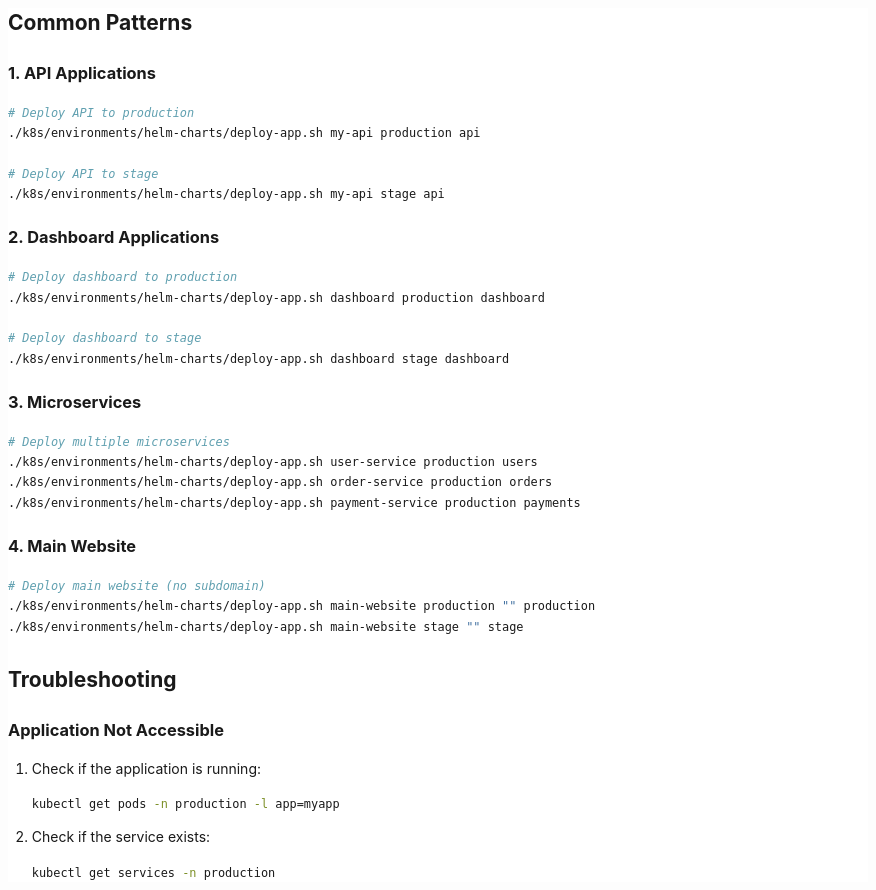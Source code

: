 ## Common Patterns

### 1. API Applications

```bash
# Deploy API to production
./k8s/environments/helm-charts/deploy-app.sh my-api production api

# Deploy API to stage
./k8s/environments/helm-charts/deploy-app.sh my-api stage api
```

### 2. Dashboard Applications

```bash
# Deploy dashboard to production
./k8s/environments/helm-charts/deploy-app.sh dashboard production dashboard

# Deploy dashboard to stage
./k8s/environments/helm-charts/deploy-app.sh dashboard stage dashboard
```

### 3. Microservices

```bash
# Deploy multiple microservices
./k8s/environments/helm-charts/deploy-app.sh user-service production users
./k8s/environments/helm-charts/deploy-app.sh order-service production orders
./k8s/environments/helm-charts/deploy-app.sh payment-service production payments
```

### 4. Main Website

```bash
# Deploy main website (no subdomain)
./k8s/environments/helm-charts/deploy-app.sh main-website production "" production
./k8s/environments/helm-charts/deploy-app.sh main-website stage "" stage
```

## Troubleshooting

### Application Not Accessible

1. Check if the application is running:

   ```bash
   kubectl get pods -n production -l app=myapp
   ```

2. Check if the service exists:

   ```bash
   kubectl get services -n production
   ```
